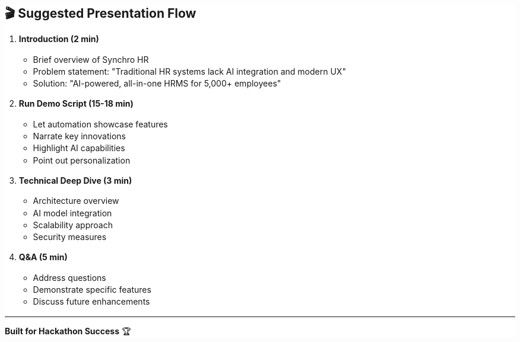 ## 🎬 Suggested Presentation Flow

1. **Introduction (2 min)**
   - Brief overview of Synchro HR
   - Problem statement: "Traditional HR systems lack AI integration and modern UX"
   - Solution: "AI-powered, all-in-one HRMS for 5,000+ employees"

2. **Run Demo Script (15-18 min)**
   - Let automation showcase features
   - Narrate key innovations
   - Highlight AI capabilities
   - Point out personalization

3. **Technical Deep Dive (3 min)**
   - Architecture overview
   - AI model integration
   - Scalability approach
   - Security measures

4. **Q&A (5 min)**
   - Address questions
   - Demonstrate specific features
   - Discuss future enhancements

---

**Built for Hackathon Success** 🏆
